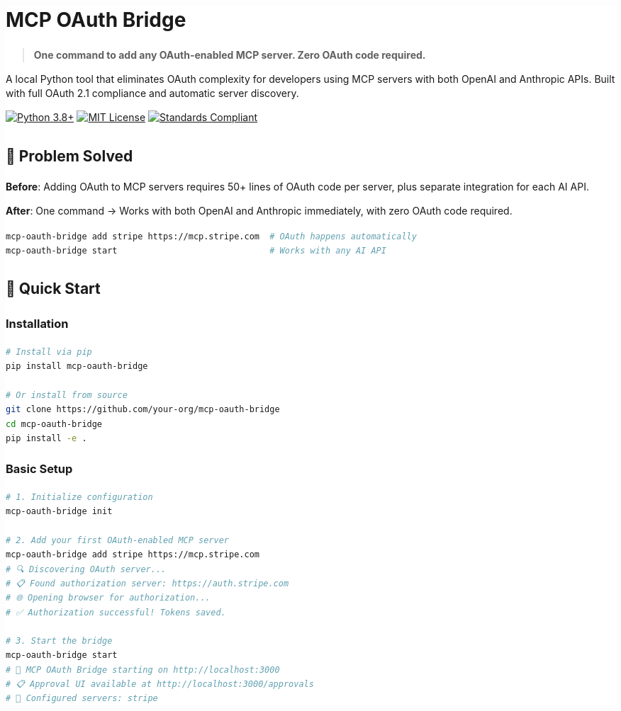 # MCP OAuth Bridge

> **One command to add any OAuth-enabled MCP server. Zero OAuth code required.**

A local Python tool that eliminates OAuth complexity for developers using MCP servers with both OpenAI and Anthropic APIs. Built with full OAuth 2.1 compliance and automatic server discovery.

[![Python 3.8+](https://img.shields.io/badge/python-3.8+-blue.svg)](https://www.python.org/downloads/)
[![MIT License](https://img.shields.io/badge/license-MIT-green.svg)](LICENSE)
[![Standards Compliant](https://img.shields.io/badge/OAuth-2.1%20RFC%209728-orange.svg)](https://datatracker.ietf.org/doc/html/rfc9728)

## 🎯 Problem Solved

**Before**: Adding OAuth to MCP servers requires 50+ lines of OAuth code per server, plus separate integration for each AI API.

**After**: One command → Works with both OpenAI and Anthropic immediately, with zero OAuth code required.

```bash
mcp-oauth-bridge add stripe https://mcp.stripe.com  # OAuth happens automatically
mcp-oauth-bridge start                              # Works with any AI API
```

## 🚀 Quick Start

### Installation

```bash
# Install via pip
pip install mcp-oauth-bridge

# Or install from source
git clone https://github.com/your-org/mcp-oauth-bridge
cd mcp-oauth-bridge
pip install -e .
```

### Basic Setup

```bash
# 1. Initialize configuration
mcp-oauth-bridge init

# 2. Add your first OAuth-enabled MCP server
mcp-oauth-bridge add stripe https://mcp.stripe.com
# 🔍 Discovering OAuth server...
# 📋 Found authorization server: https://auth.stripe.com
# 🌐 Opening browser for authorization...
# ✅ Authorization successful! Tokens saved.

# 3. Start the bridge
mcp-oauth-bridge start
# 🚀 MCP OAuth Bridge starting on http://localhost:3000
# 📋 Approval UI available at http://localhost:3000/approvals
# 🔧 Configured servers: stripe
```
